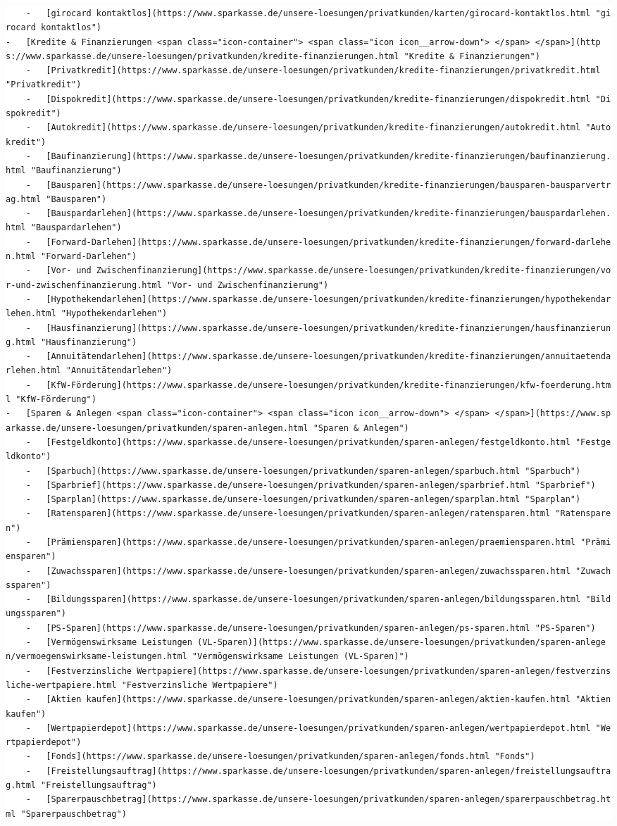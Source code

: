        -   [girocard kontaktlos](https://www.sparkasse.de/unsere-loesungen/privatkunden/karten/girocard-kontaktlos.html "girocard kontaktlos")
    -   [Kredite & Finanzierungen <span class="icon-container"> <span class="icon icon__arrow-down"> </span> </span>](https://www.sparkasse.de/unsere-loesungen/privatkunden/kredite-finanzierungen.html "Kredite & Finanzierungen")
        -   [Privatkredit](https://www.sparkasse.de/unsere-loesungen/privatkunden/kredite-finanzierungen/privatkredit.html "Privatkredit")
        -   [Dispokredit](https://www.sparkasse.de/unsere-loesungen/privatkunden/kredite-finanzierungen/dispokredit.html "Dispokredit")
        -   [Autokredit](https://www.sparkasse.de/unsere-loesungen/privatkunden/kredite-finanzierungen/autokredit.html "Autokredit")
        -   [Baufinanzierung](https://www.sparkasse.de/unsere-loesungen/privatkunden/kredite-finanzierungen/baufinanzierung.html "Baufinanzierung")
        -   [Bausparen](https://www.sparkasse.de/unsere-loesungen/privatkunden/kredite-finanzierungen/bausparen-bausparvertrag.html "Bausparen")
        -   [Bauspardarlehen](https://www.sparkasse.de/unsere-loesungen/privatkunden/kredite-finanzierungen/bauspardarlehen.html "Bauspardarlehen")
        -   [Forward-Darlehen](https://www.sparkasse.de/unsere-loesungen/privatkunden/kredite-finanzierungen/forward-darlehen.html "Forward-Darlehen")
        -   [Vor- und Zwischenfinanzierung](https://www.sparkasse.de/unsere-loesungen/privatkunden/kredite-finanzierungen/vor-und-zwischenfinanzierung.html "Vor- und Zwischenfinanzierung")
        -   [Hypothekendarlehen](https://www.sparkasse.de/unsere-loesungen/privatkunden/kredite-finanzierungen/hypothekendarlehen.html "Hypothekendarlehen")
        -   [Hausfinanzierung](https://www.sparkasse.de/unsere-loesungen/privatkunden/kredite-finanzierungen/hausfinanzierung.html "Hausfinanzierung")
        -   [Annuitätendarlehen](https://www.sparkasse.de/unsere-loesungen/privatkunden/kredite-finanzierungen/annuitaetendarlehen.html "Annuitätendarlehen")
        -   [KfW-Förderung](https://www.sparkasse.de/unsere-loesungen/privatkunden/kredite-finanzierungen/kfw-foerderung.html "KfW-Förderung")
    -   [Sparen & Anlegen <span class="icon-container"> <span class="icon icon__arrow-down"> </span> </span>](https://www.sparkasse.de/unsere-loesungen/privatkunden/sparen-anlegen.html "Sparen & Anlegen")
        -   [Festgeldkonto](https://www.sparkasse.de/unsere-loesungen/privatkunden/sparen-anlegen/festgeldkonto.html "Festgeldkonto")
        -   [Sparbuch](https://www.sparkasse.de/unsere-loesungen/privatkunden/sparen-anlegen/sparbuch.html "Sparbuch")
        -   [Sparbrief](https://www.sparkasse.de/unsere-loesungen/privatkunden/sparen-anlegen/sparbrief.html "Sparbrief")
        -   [Sparplan](https://www.sparkasse.de/unsere-loesungen/privatkunden/sparen-anlegen/sparplan.html "Sparplan")
        -   [Ratensparen](https://www.sparkasse.de/unsere-loesungen/privatkunden/sparen-anlegen/ratensparen.html "Ratensparen")
        -   [Prämiensparen](https://www.sparkasse.de/unsere-loesungen/privatkunden/sparen-anlegen/praemiensparen.html "Prämiensparen")
        -   [Zuwachssparen](https://www.sparkasse.de/unsere-loesungen/privatkunden/sparen-anlegen/zuwachssparen.html "Zuwachssparen")
        -   [Bildungssparen](https://www.sparkasse.de/unsere-loesungen/privatkunden/sparen-anlegen/bildungssparen.html "Bildungssparen")
        -   [PS-Sparen](https://www.sparkasse.de/unsere-loesungen/privatkunden/sparen-anlegen/ps-sparen.html "PS-Sparen")
        -   [Vermögenswirksame Leistungen (VL-Sparen)](https://www.sparkasse.de/unsere-loesungen/privatkunden/sparen-anlegen/vermoegenswirksame-leistungen.html "Vermögenswirksame Leistungen (VL-Sparen)")
        -   [Festverzinsliche Wertpapiere](https://www.sparkasse.de/unsere-loesungen/privatkunden/sparen-anlegen/festverzinsliche-wertpapiere.html "Festverzinsliche Wertpapiere")
        -   [Aktien kaufen](https://www.sparkasse.de/unsere-loesungen/privatkunden/sparen-anlegen/aktien-kaufen.html "Aktien kaufen")
        -   [Wertpapierdepot](https://www.sparkasse.de/unsere-loesungen/privatkunden/sparen-anlegen/wertpapierdepot.html "Wertpapierdepot")
        -   [Fonds](https://www.sparkasse.de/unsere-loesungen/privatkunden/sparen-anlegen/fonds.html "Fonds")
        -   [Freistellungsauftrag](https://www.sparkasse.de/unsere-loesungen/privatkunden/sparen-anlegen/freistellungsauftrag.html "Freistellungsauftrag")
        -   [Sparerpauschbetrag](https://www.sparkasse.de/unsere-loesungen/privatkunden/sparen-anlegen/sparerpauschbetrag.html "Sparerpauschbetrag")